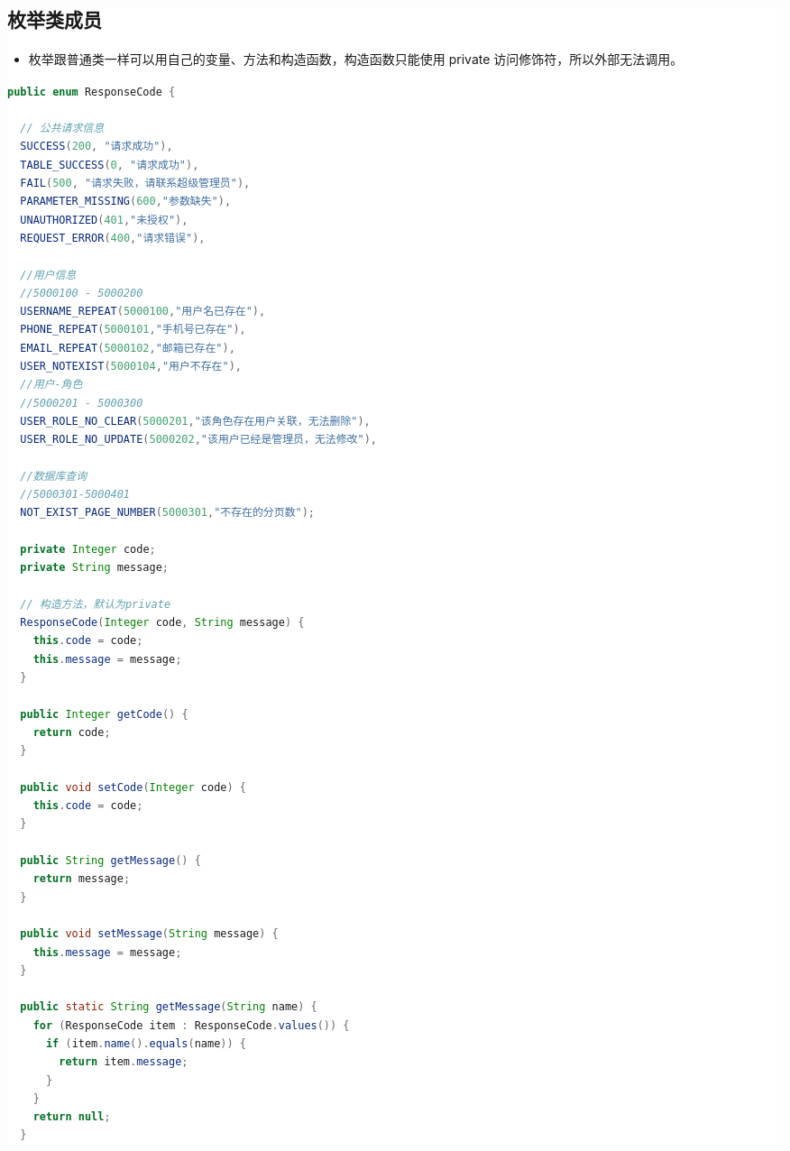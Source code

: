 ## 枚举类成员

- 枚举跟普通类一样可以用自己的变量、方法和构造函数，构造函数只能使用 private 访问修饰符，所以外部无法调用。

```java
public enum ResponseCode {

  // 公共请求信息
  SUCCESS(200, "请求成功"),
  TABLE_SUCCESS(0, "请求成功"),
  FAIL(500, "请求失败，请联系超级管理员"),
  PARAMETER_MISSING(600,"参数缺失"),
  UNAUTHORIZED(401,"未授权"),
  REQUEST_ERROR(400,"请求错误"),

  //用户信息
  //5000100 - 5000200
  USERNAME_REPEAT(5000100,"用户名已存在"),
  PHONE_REPEAT(5000101,"手机号已存在"),
  EMAIL_REPEAT(5000102,"邮箱已存在"),
  USER_NOTEXIST(5000104,"用户不存在"),
  //用户-角色
  //5000201 - 5000300
  USER_ROLE_NO_CLEAR(5000201,"该角色存在用户关联，无法删除"),
  USER_ROLE_NO_UPDATE(5000202,"该用户已经是管理员，无法修改"),

  //数据库查询
  //5000301-5000401
  NOT_EXIST_PAGE_NUMBER(5000301,"不存在的分页数");

  private Integer code;
  private String message;

  // 构造方法，默认为private
  ResponseCode(Integer code, String message) {
    this.code = code;
    this.message = message;
  }

  public Integer getCode() {
    return code;
  }

  public void setCode(Integer code) {
    this.code = code;
  }

  public String getMessage() {
    return message;
  }

  public void setMessage(String message) {
    this.message = message;
  }

  public static String getMessage(String name) {
    for (ResponseCode item : ResponseCode.values()) {
      if (item.name().equals(name)) {
        return item.message;
      }
    }
    return null;
  }

```